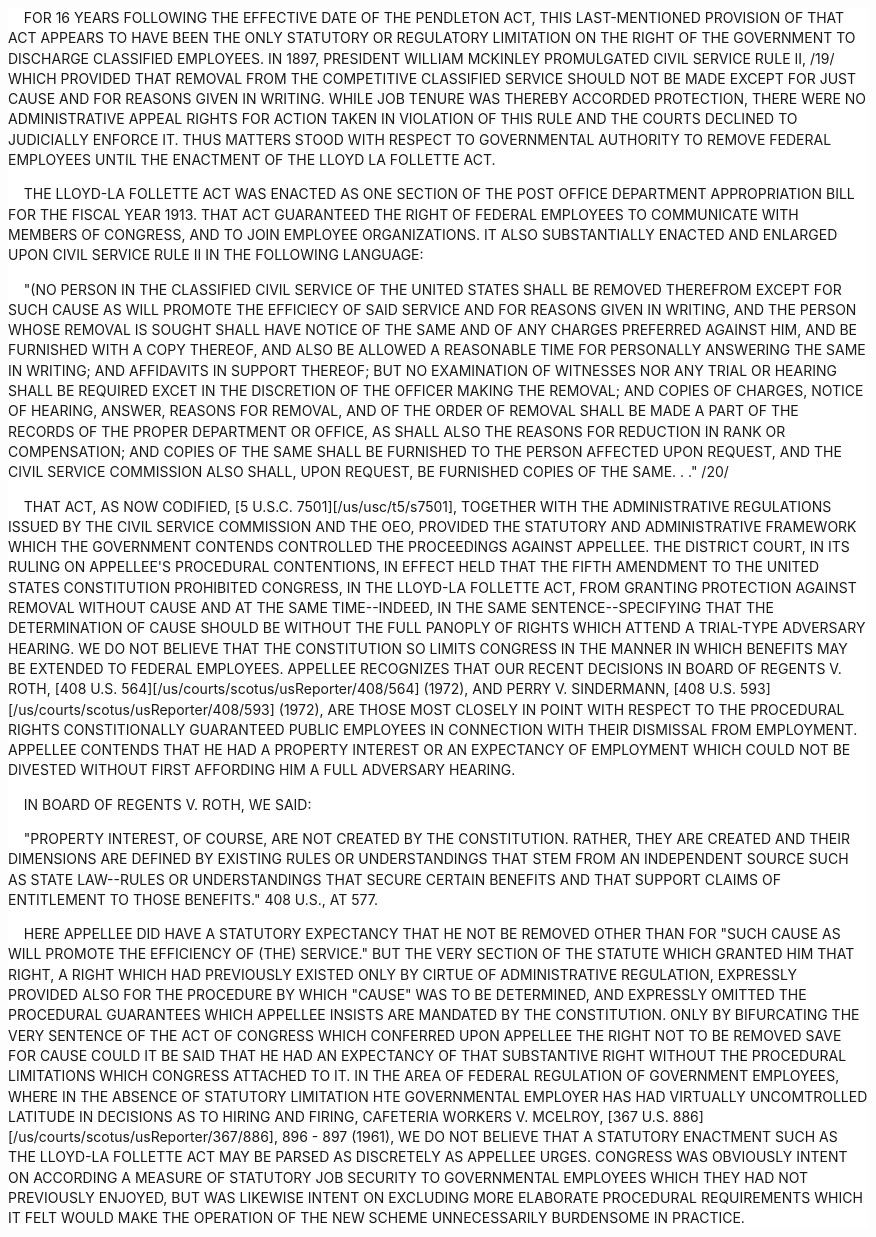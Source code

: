     FOR 16 YEARS FOLLOWING THE EFFECTIVE DATE OF THE PENDLETON ACT, THIS LAST-MENTIONED PROVISION OF THAT ACT APPEARS TO HAVE BEEN THE ONLY STATUTORY OR REGULATORY LIMITATION ON THE RIGHT OF THE GOVERNMENT TO DISCHARGE CLASSIFIED EMPLOYEES.  IN 1897, PRESIDENT WILLIAM MCKINLEY PROMULGATED CIVIL SERVICE RULE II, /19/  WHICH PROVIDED THAT REMOVAL FROM THE COMPETITIVE CLASSIFIED SERVICE SHOULD NOT BE MADE EXCEPT FOR JUST CAUSE AND FOR REASONS GIVEN IN WRITING.  WHILE JOB TENURE WAS THEREBY ACCORDED PROTECTION, THERE WERE NO ADMINISTRATIVE APPEAL RIGHTS FOR ACTION TAKEN IN VIOLATION OF THIS RULE AND THE COURTS DECLINED TO JUDICIALLY ENFORCE IT.  THUS MATTERS STOOD WITH RESPECT TO GOVERNMENTAL AUTHORITY TO REMOVE FEDERAL EMPLOYEES UNTIL THE ENACTMENT OF THE LLOYD LA FOLLETTE ACT.

    THE LLOYD-LA FOLLETTE ACT WAS ENACTED AS ONE SECTION OF THE POST OFFICE DEPARTMENT APPROPRIATION BILL FOR THE FISCAL YEAR 1913.  THAT ACT GUARANTEED THE RIGHT OF FEDERAL EMPLOYEES TO COMMUNICATE WITH MEMBERS OF CONGRESS, AND TO JOIN EMPLOYEE ORGANIZATIONS.  IT ALSO SUBSTANTIALLY ENACTED AND ENLARGED UPON CIVIL SERVICE RULE II IN THE FOLLOWING LANGUAGE:

    "(NO PERSON IN THE CLASSIFIED CIVIL SERVICE OF THE UNITED STATES SHALL BE REMOVED THEREFROM EXCEPT FOR SUCH CAUSE AS WILL PROMOTE THE EFFICIECY OF SAID SERVICE AND FOR REASONS GIVEN IN WRITING, AND THE PERSON WHOSE REMOVAL IS SOUGHT SHALL HAVE NOTICE OF THE SAME AND OF ANY CHARGES PREFERRED AGAINST HIM, AND BE FURNISHED WITH A COPY THEREOF, AND ALSO BE ALLOWED A REASONABLE TIME FOR PERSONALLY ANSWERING THE SAME IN WRITING; AND AFFIDAVITS IN SUPPORT THEREOF; BUT NO EXAMINATION OF WITNESSES NOR ANY TRIAL OR HEARING SHALL BE REQUIRED EXCET IN THE DISCRETION OF THE OFFICER MAKING THE REMOVAL; AND COPIES OF CHARGES, NOTICE OF HEARING, ANSWER, REASONS FOR REMOVAL, AND OF THE ORDER OF REMOVAL SHALL BE MADE A PART OF THE RECORDS OF THE PROPER DEPARTMENT OR OFFICE, AS SHALL ALSO THE REASONS FOR REDUCTION IN RANK OR COMPENSATION; AND COPIES OF THE SAME SHALL BE FURNISHED TO THE PERSON AFFECTED UPON REQUEST, AND THE CIVIL SERVICE COMMISSION ALSO SHALL, UPON REQUEST, BE FURNISHED COPIES OF THE SAME.  . ."  /20/

    THAT ACT, AS NOW CODIFIED, [5 U.S.C. 7501][/us/usc/t5/s7501], TOGETHER WITH THE ADMINISTRATIVE REGULATIONS ISSUED BY THE CIVIL SERVICE COMMISSION AND THE OEO, PROVIDED THE STATUTORY AND ADMINISTRATIVE FRAMEWORK WHICH THE GOVERNMENT CONTENDS CONTROLLED THE PROCEEDINGS AGAINST APPELLEE.  THE DISTRICT COURT, IN ITS RULING ON APPELLEE'S PROCEDURAL CONTENTIONS, IN EFFECT HELD THAT THE FIFTH AMENDMENT TO THE UNITED STATES CONSTITUTION PROHIBITED CONGRESS, IN THE LLOYD-LA FOLLETTE ACT, FROM GRANTING PROTECTION AGAINST REMOVAL WITHOUT CAUSE AND AT THE SAME TIME--INDEED, IN THE SAME SENTENCE--SPECIFYING THAT THE DETERMINATION OF CAUSE SHOULD BE WITHOUT THE FULL PANOPLY OF RIGHTS WHICH ATTEND A TRIAL-TYPE ADVERSARY HEARING.  WE DO NOT BELIEVE THAT THE CONSTITUTION SO LIMITS CONGRESS IN THE MANNER IN WHICH BENEFITS MAY BE EXTENDED TO FEDERAL EMPLOYEES.     APPELLEE RECOGNIZES THAT OUR RECENT DECISIONS IN BOARD OF REGENTS V. ROTH, [408 U.S. 564][/us/courts/scotus/usReporter/408/564] (1972), AND PERRY V. SINDERMANN, [408 U.S. 593][/us/courts/scotus/usReporter/408/593] (1972), ARE THOSE MOST CLOSELY IN POINT WITH RESPECT TO THE PROCEDURAL RIGHTS CONSTITIONALLY GUARANTEED PUBLIC EMPLOYEES IN CONNECTION WITH THEIR DISMISSAL FROM EMPLOYMENT.  APPELLEE CONTENDS THAT HE HAD A PROPERTY INTEREST OR AN EXPECTANCY OF EMPLOYMENT WHICH COULD NOT BE DIVESTED WITHOUT FIRST AFFORDING HIM A FULL ADVERSARY HEARING.

    IN BOARD OF REGENTS V. ROTH, WE SAID:

    "PROPERTY INTEREST, OF COURSE, ARE NOT CREATED BY THE CONSTITUTION.  RATHER, THEY ARE CREATED AND THEIR DIMENSIONS ARE DEFINED BY EXISTING RULES OR UNDERSTANDINGS THAT STEM FROM AN INDEPENDENT SOURCE SUCH AS STATE LAW--RULES OR UNDERSTANDINGS THAT SECURE CERTAIN BENEFITS AND THAT SUPPORT CLAIMS OF ENTITLEMENT TO THOSE BENEFITS."  408 U.S., AT 577.

    HERE APPELLEE DID HAVE A STATUTORY EXPECTANCY THAT HE NOT BE REMOVED OTHER THAN FOR "SUCH CAUSE AS WILL PROMOTE THE EFFICIENCY OF (THE) SERVICE."  BUT THE VERY SECTION OF THE STATUTE WHICH GRANTED HIM THAT RIGHT, A RIGHT WHICH HAD PREVIOUSLY EXISTED ONLY BY CIRTUE OF ADMINISTRATIVE REGULATION, EXPRESSLY PROVIDED ALSO FOR THE PROCEDURE BY WHICH "CAUSE" WAS TO BE DETERMINED, AND EXPRESSLY OMITTED THE PROCEDURAL GUARANTEES WHICH APPELLEE INSISTS ARE MANDATED BY THE CONSTITUTION.  ONLY BY BIFURCATING THE VERY SENTENCE OF THE ACT OF CONGRESS WHICH CONFERRED UPON APPELLEE THE RIGHT NOT TO BE REMOVED SAVE FOR CAUSE COULD IT BE SAID THAT HE HAD AN EXPECTANCY OF THAT SUBSTANTIVE RIGHT WITHOUT THE PROCEDURAL LIMITATIONS WHICH CONGRESS ATTACHED TO IT.  IN THE AREA OF FEDERAL REGULATION OF GOVERNMENT EMPLOYEES, WHERE IN THE ABSENCE OF STATUTORY LIMITATION HTE GOVERNMENTAL EMPLOYER HAS HAD VIRTUALLY UNCOMTROLLED LATITUDE IN DECISIONS AS TO HIRING AND FIRING, CAFETERIA WORKERS V. MCELROY, [367 U.S. 886][/us/courts/scotus/usReporter/367/886], 896 - 897 (1961), WE DO NOT BELIEVE THAT A STATUTORY ENACTMENT SUCH AS THE LLOYD-LA FOLLETTE ACT MAY BE PARSED AS DISCRETELY AS APPELLEE URGES.  CONGRESS WAS OBVIOUSLY INTENT ON ACCORDING A MEASURE OF STATUTORY JOB SECURITY TO GOVERNMENTAL EMPLOYEES WHICH THEY HAD NOT PREVIOUSLY ENJOYED, BUT WAS LIKEWISE INTENT ON EXCLUDING MORE ELABORATE PROCEDURAL REQUIREMENTS WHICH IT FELT WOULD MAKE THE OPERATION OF THE NEW SCHEME UNNECESSARILY BURDENSOME IN PRACTICE.
